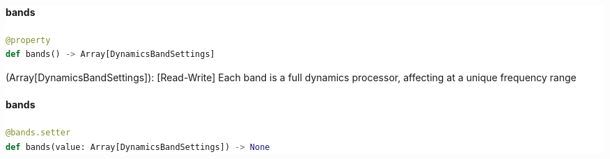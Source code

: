 <a id="unreal.SubmixEffectMultibandCompressorSettings.bands"></a>

#### bands

```python
@property
def bands() -> Array[DynamicsBandSettings]
```

(Array[DynamicsBandSettings]):  [Read-Write] Each band is a full dynamics processor, affecting at a unique frequency range

<a id="unreal.SubmixEffectMultibandCompressorSettings.bands"></a>

#### bands

```python
@bands.setter
def bands(value: Array[DynamicsBandSettings]) -> None
```

<a id="unreal.SubmixEffectStereoDelaySettings"></a>